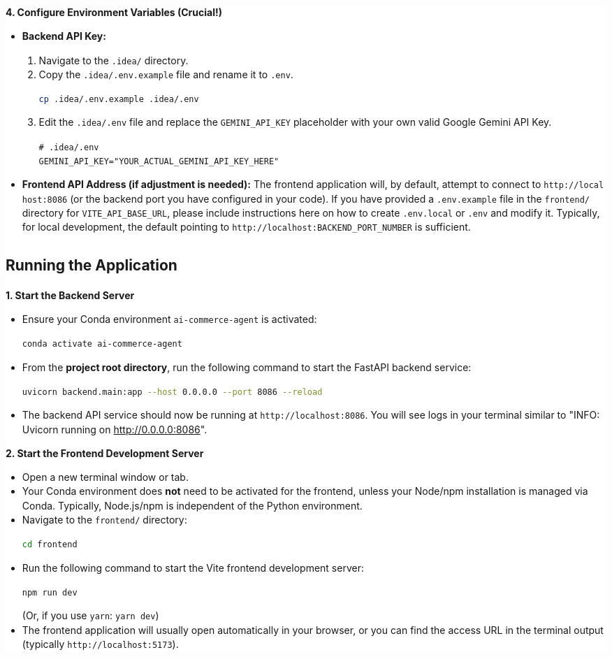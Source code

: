 **4. Configure Environment Variables (Crucial!)**

* **Backend API Key:**
    1.  Navigate to the `.idea/` directory.
    2.  Copy the `.idea/.env.example` file and rename it to `.env`.
        ```bash
        cp .idea/.env.example .idea/.env
        ```
    3.  Edit the `.idea/.env` file and replace the `GEMINI_API_KEY` placeholder with your own valid Google Gemini API Key.
        ```env
        # .idea/.env
        GEMINI_API_KEY="YOUR_ACTUAL_GEMINI_API_KEY_HERE"
        ```

* **Frontend API Address (if adjustment is needed):**
  The frontend application will, by default, attempt to connect to `http://localhost:8086` (or the backend port you have configured in your code). If you have provided a `.env.example` file in the `frontend/` directory for `VITE_API_BASE_URL`, please include instructions here on how to create `.env.local` or `.env` and modify it. Typically, for local development, the default pointing to `http://localhost:BACKEND_PORT_NUMBER` is sufficient.

## Running the Application

**1. Start the Backend Server**

* Ensure your Conda environment `ai-commerce-agent` is activated:
    ```bash
    conda activate ai-commerce-agent
    ```
* From the **project root directory**, run the following command to start the FastAPI backend service:
    ```bash
    uvicorn backend.main:app --host 0.0.0.0 --port 8086 --reload
    ```
* The backend API service should now be running at `http://localhost:8086`. You will see logs in your terminal similar to "INFO: Uvicorn running on http://0.0.0.0:8086".

**2. Start the Frontend Development Server**

* Open a new terminal window or tab.
* Your Conda environment does **not** need to be activated for the frontend, unless your Node/npm installation is managed via Conda. Typically, Node.js/npm is independent of the Python environment.
* Navigate to the `frontend/` directory:
    ```bash
    cd frontend
    ```
* Run the following command to start the Vite frontend development server:
    ```bash
    npm run dev
    ```
  (Or, if you use `yarn`: `yarn dev`)
* The frontend application will usually open automatically in your browser, or you can find the access URL in the terminal output (typically `http://localhost:5173`).
